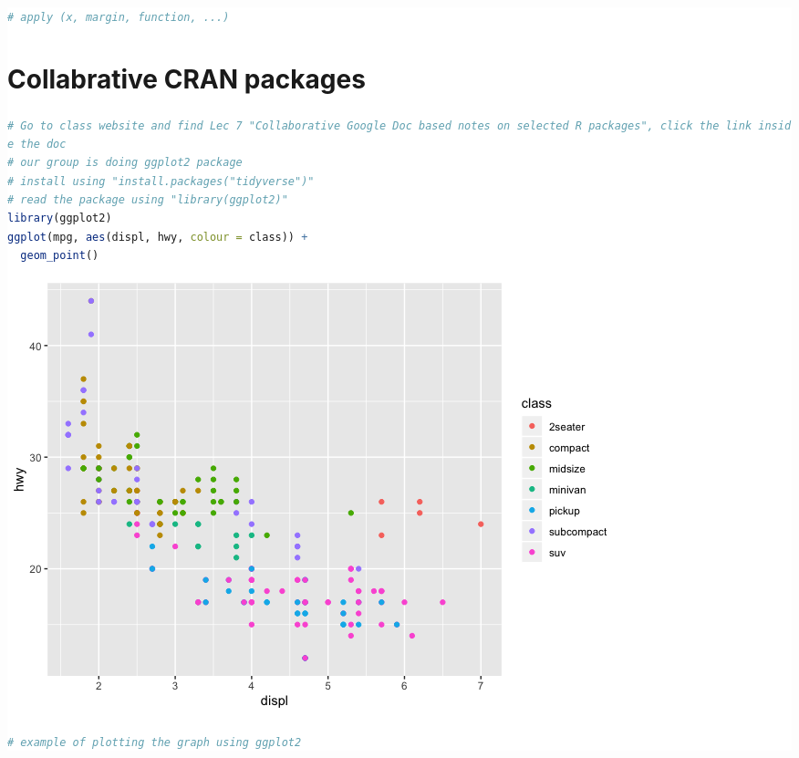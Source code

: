 ``` r
# apply (x, margin, function, ...)
```

# Collabrative CRAN packages

``` r
# Go to class website and find Lec 7 "Collaborative Google Doc based notes on selected R packages", click the link inside the doc
# our group is doing ggplot2 package
# install using "install.packages("tidyverse")"
# read the package using "library(ggplot2)"
library(ggplot2)
ggplot(mpg, aes(displ, hwy, colour = class)) + 
  geom_point()
```

![](Class7_files/figure-gfm/unnamed-chunk-33-1.png)

``` r
# example of plotting the graph using ggplot2
```
